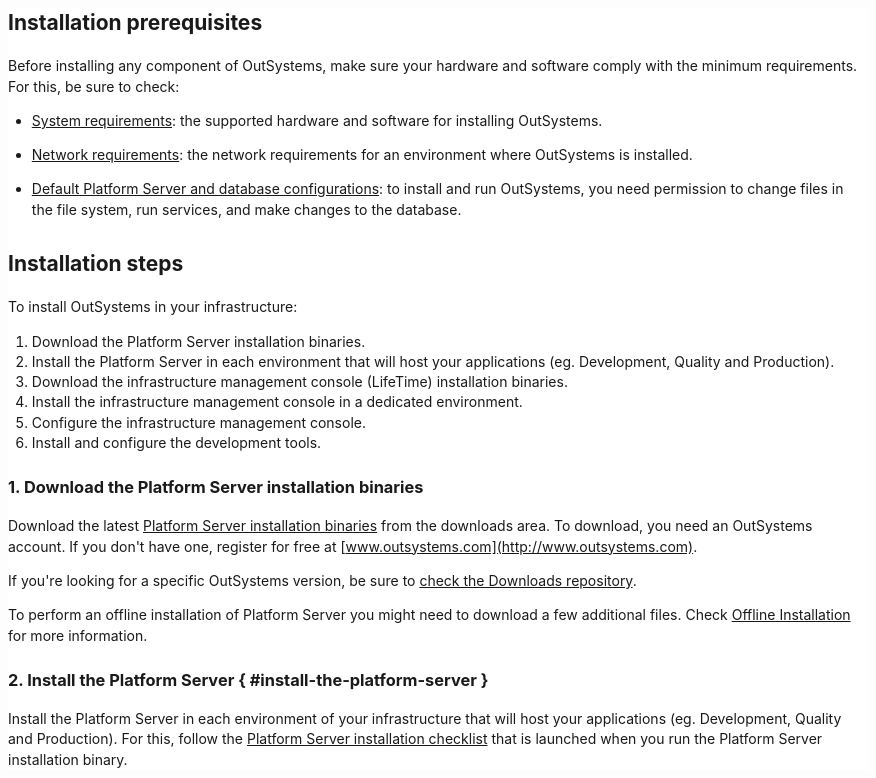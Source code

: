 ## Installation prerequisites

Before installing any component of OutSystems, make sure your hardware and software comply with the minimum requirements. For this, be sure to check:

* [System requirements](https://success.outsystems.com/Documentation/11/Setting_Up_OutSystems/OutSystems_system_requirements): the supported hardware and software for installing OutSystems.

* [Network requirements](https://success.outsystems.com/Documentation/11/Setting_Up_OutSystems/OutSystems_network_requirements): the network requirements for an environment where OutSystems is installed.

* [Default Platform Server and database configurations](https://success.outsystems.com/Documentation/11/Setting_Up_OutSystems/Default_Platform_Server_and_database_configurations): to install and run OutSystems, you need permission to change files in the file system, run services, and make changes to the database.

## Installation steps

To install OutSystems in your infrastructure:

1. Download the Platform Server installation binaries.
1. Install the Platform Server in each environment that will host your applications (eg. Development, Quality and Production).
1. Download the infrastructure management console (LifeTime) installation binaries.
1. Install the infrastructure management console in a dedicated environment.
1. Configure the infrastructure management console.
1. Install and configure the development tools.

### 1. Download the Platform Server installation binaries

Download the latest [Platform Server installation binaries](https://www.outsystems.com/goto/Platform-Server-NET-Installer) from the downloads area. To download, you need an OutSystems account. If you don't have one, register for free at [www.outsystems.com](http://www.outsystems.com).

If you're looking for a specific OutSystems version, be sure to [check the Downloads repository](https://www.outsystems.com/Downloads/search/).

<div class="info" markdown="1">

To perform an offline installation of Platform Server you might need to download a few additional files. Check [Offline Installation](#offline-installation) for more information.

</div>

### 2. Install the Platform Server { #install-the-platform-server }

Install the Platform Server in each environment of your infrastructure that will host your applications (eg. Development, Quality and Production). For this, follow the [Platform Server installation checklist](http://www.outsystems.com/goto/checklist-11) that is launched when you run the Platform Server installation binary.

<div class="info" markdown="1">

